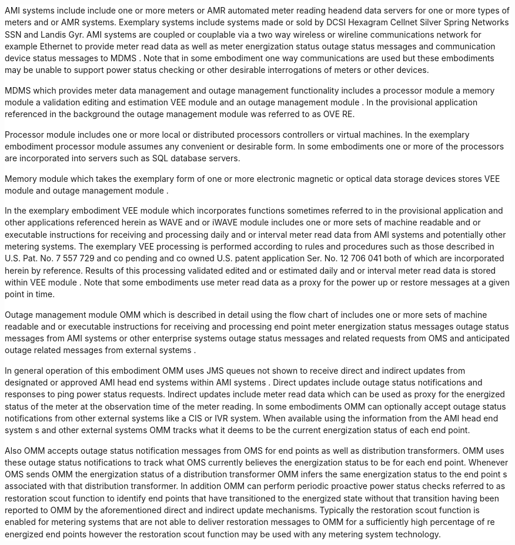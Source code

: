 AMI systems include include one or more meters or AMR automated meter reading headend data servers for one or more types of meters and or AMR systems. Exemplary systems include systems made or sold by DCSI Hexagram Cellnet Silver Spring Networks SSN and Landis Gyr. AMI systems are coupled or couplable via a two way wireless or wireline communications network for example Ethernet to provide meter read data as well as meter energization status outage status messages and communication device status messages to MDMS . Note that in some embodiment one way communications are used but these embodiments may be unable to support power status checking or other desirable interrogations of meters or other devices. 

MDMS which provides meter data management and outage management functionality includes a processor module a memory module a validation editing and estimation VEE module and an outage management module . In the provisional application referenced in the background the outage management module was referred to as OVE RE. 

Processor module includes one or more local or distributed processors controllers or virtual machines. In the exemplary embodiment processor module assumes any convenient or desirable form. In some embodiments one or more of the processors are incorporated into servers such as SQL database servers.

Memory module which takes the exemplary form of one or more electronic magnetic or optical data storage devices stores VEE module and outage management module .

In the exemplary embodiment VEE module which incorporates functions sometimes referred to in the provisional application and other applications referenced herein as WAVE and or iWAVE module includes one or more sets of machine readable and or executable instructions for receiving and processing daily and or interval meter read data from AMI systems and potentially other metering systems. The exemplary VEE processing is performed according to rules and procedures such as those described in U.S. Pat. No. 7 557 729 and co pending and co owned U.S. patent application Ser. No. 12 706 041 both of which are incorporated herein by reference. Results of this processing validated edited and or estimated daily and or interval meter read data is stored within VEE module . Note that some embodiments use meter read data as a proxy for the power up or restore messages at a given point in time. 

Outage management module OMM which is described in detail using the flow chart of includes one or more sets of machine readable and or executable instructions for receiving and processing end point meter energization status messages outage status messages from AMI systems or other enterprise systems outage status messages and related requests from OMS and anticipated outage related messages from external systems .

In general operation of this embodiment OMM uses JMS queues not shown to receive direct and indirect updates from designated or approved AMI head end systems within AMI systems . Direct updates include outage status notifications and responses to ping power status requests. Indirect updates include meter read data which can be used as proxy for the energized status of the meter at the observation time of the meter reading. In some embodiments OMM can optionally accept outage status notifications from other external systems like a CIS or IVR system. When available using the information from the AMI head end system s and other external systems OMM tracks what it deems to be the current energization status of each end point.

Also OMM accepts outage status notification messages from OMS for end points as well as distribution transformers. OMM uses these outage status notifications to track what OMS currently believes the energization status to be for each end point. Whenever OMS sends OMM the energization status of a distribution transformer OMM infers the same energization status to the end point s associated with that distribution transformer. In addition OMM can perform periodic proactive power status checks referred to as restoration scout function to identify end points that have transitioned to the energized state without that transition having been reported to OMM by the aforementioned direct and indirect update mechanisms. Typically the restoration scout function is enabled for metering systems that are not able to deliver restoration messages to OMM for a sufficiently high percentage of re energized end points however the restoration scout function may be used with any metering system technology.
